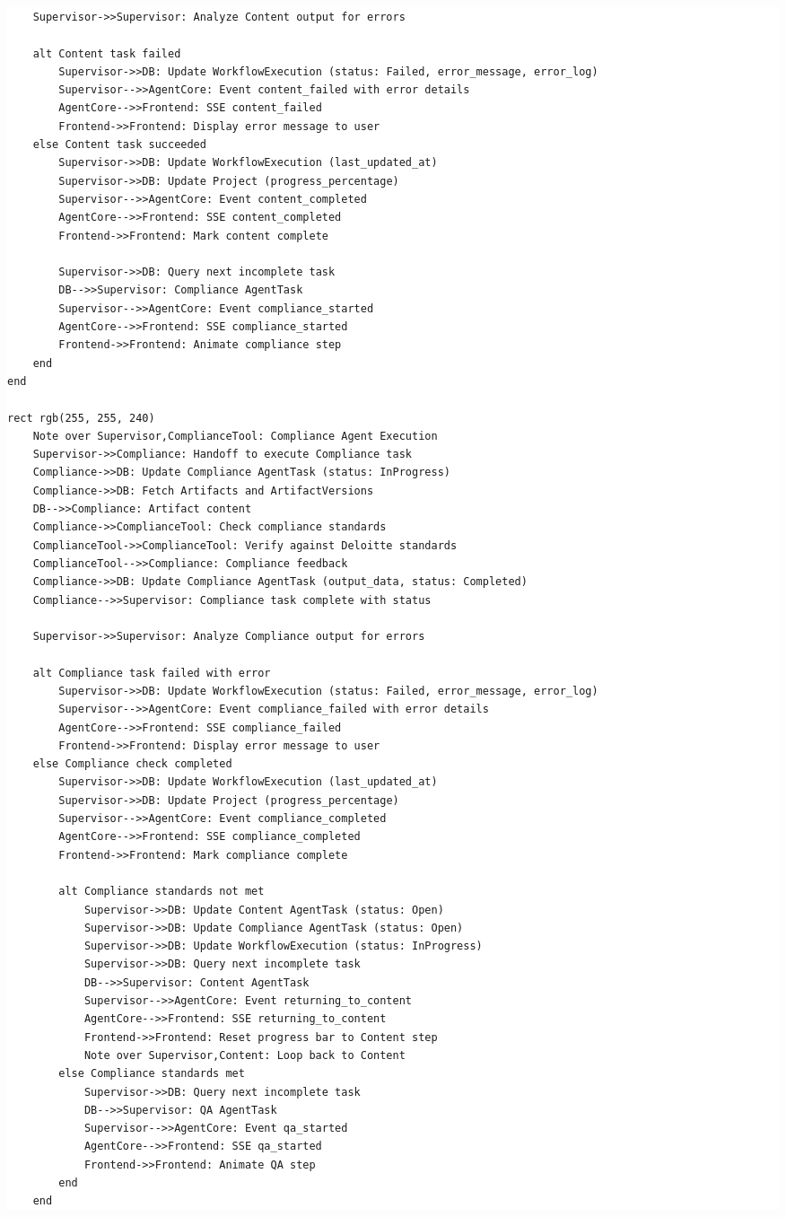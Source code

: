         Supervisor->>Supervisor: Analyze Content output for errors
        
        alt Content task failed
            Supervisor->>DB: Update WorkflowExecution (status: Failed, error_message, error_log)
            Supervisor-->>AgentCore: Event content_failed with error details
            AgentCore-->>Frontend: SSE content_failed
            Frontend->>Frontend: Display error message to user
        else Content task succeeded
            Supervisor->>DB: Update WorkflowExecution (last_updated_at)
            Supervisor->>DB: Update Project (progress_percentage)
            Supervisor-->>AgentCore: Event content_completed
            AgentCore-->>Frontend: SSE content_completed
            Frontend->>Frontend: Mark content complete
            
            Supervisor->>DB: Query next incomplete task
            DB-->>Supervisor: Compliance AgentTask
            Supervisor-->>AgentCore: Event compliance_started
            AgentCore-->>Frontend: SSE compliance_started
            Frontend->>Frontend: Animate compliance step
        end
    end
    
    rect rgb(255, 255, 240)
        Note over Supervisor,ComplianceTool: Compliance Agent Execution
        Supervisor->>Compliance: Handoff to execute Compliance task
        Compliance->>DB: Update Compliance AgentTask (status: InProgress)
        Compliance->>DB: Fetch Artifacts and ArtifactVersions
        DB-->>Compliance: Artifact content
        Compliance->>ComplianceTool: Check compliance standards
        ComplianceTool->>ComplianceTool: Verify against Deloitte standards
        ComplianceTool-->>Compliance: Compliance feedback
        Compliance->>DB: Update Compliance AgentTask (output_data, status: Completed)
        Compliance-->>Supervisor: Compliance task complete with status
        
        Supervisor->>Supervisor: Analyze Compliance output for errors
        
        alt Compliance task failed with error
            Supervisor->>DB: Update WorkflowExecution (status: Failed, error_message, error_log)
            Supervisor-->>AgentCore: Event compliance_failed with error details
            AgentCore-->>Frontend: SSE compliance_failed
            Frontend->>Frontend: Display error message to user
        else Compliance check completed
            Supervisor->>DB: Update WorkflowExecution (last_updated_at)
            Supervisor->>DB: Update Project (progress_percentage)
            Supervisor-->>AgentCore: Event compliance_completed
            AgentCore-->>Frontend: SSE compliance_completed
            Frontend->>Frontend: Mark compliance complete
            
            alt Compliance standards not met
                Supervisor->>DB: Update Content AgentTask (status: Open)
                Supervisor->>DB: Update Compliance AgentTask (status: Open)
                Supervisor->>DB: Update WorkflowExecution (status: InProgress)
                Supervisor->>DB: Query next incomplete task
                DB-->>Supervisor: Content AgentTask
                Supervisor-->>AgentCore: Event returning_to_content
                AgentCore-->>Frontend: SSE returning_to_content
                Frontend->>Frontend: Reset progress bar to Content step
                Note over Supervisor,Content: Loop back to Content
            else Compliance standards met
                Supervisor->>DB: Query next incomplete task
                DB-->>Supervisor: QA AgentTask
                Supervisor-->>AgentCore: Event qa_started
                AgentCore-->>Frontend: SSE qa_started
                Frontend->>Frontend: Animate QA step
            end
        end